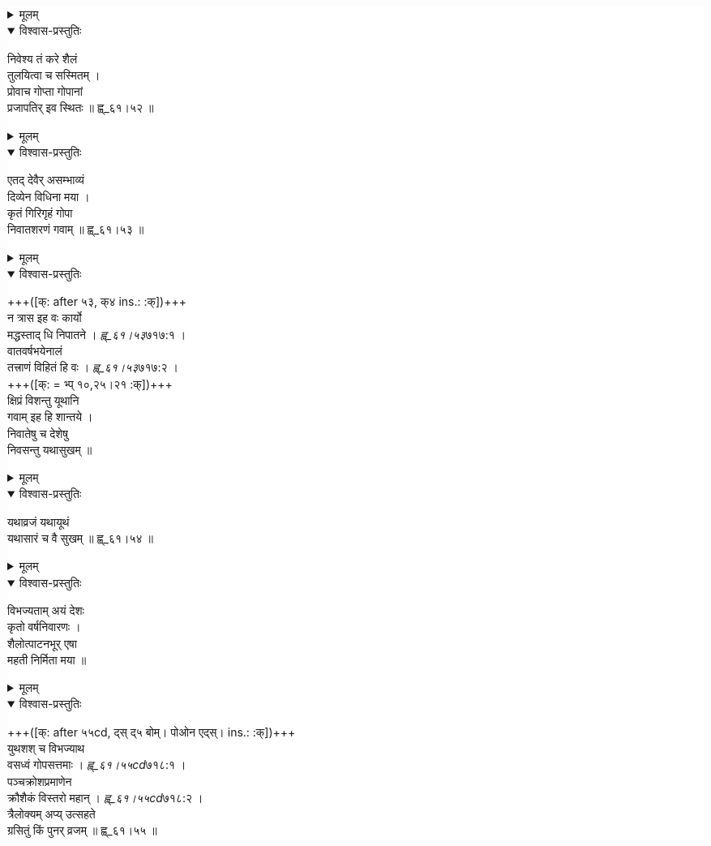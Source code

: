 <details><summary>मूलम्</summary></details>

<details open><summary>विश्वास-प्रस्तुतिः</summary>

निवेश्य तं करे शैलं  
तुलयित्वा च सस्मितम् ।  
प्रोवाच गोप्ता गोपानां  
प्रजापतिर् इव स्थितः ॥ ह्व्_६१।५२ ॥
</details>

<details><summary>मूलम्</summary></details>

<details open><summary>विश्वास-प्रस्तुतिः</summary>

एतद् देवैर् असम्भाव्यं  
दिव्येन विधिना मया ।  
कृतं गिरिगृहं गोपा  
निवातशरणं गवाम् ॥ ह्व्_६१।५३ ॥
</details>

<details><summary>मूलम्</summary></details>

<details open><summary>विश्वास-प्रस्तुतिः</summary>

+++([क्: after ५३, क्४ ins.: :क्])+++  
न त्रास इह वः कार्यो  
मद्धस्ताद् धि निपातने । *ह्व्_६१।५३*७१७:१ ।  
वातवर्षभयेनालं  
तत्त्राणं विहितं हि वः । *ह्व्_६१।५३*७१७:२ ।  
+++([क्: = भ्प् १०,२५।२१ :क्])+++  
क्षिप्रं विशन्तु यूथानि  
गवाम् इह हि शान्तये ।  
निवातेषु च देशेषु  
निवसन्तु यथासुखम् ॥
</details>

<details><summary>मूलम्</summary></details>

<details open><summary>विश्वास-प्रस्तुतिः</summary>

यथाव्रजं यथायूथं  
यथासारं च वै सुखम् ॥ ह्व्_६१।५४ ॥
</details>

<details><summary>मूलम्</summary></details>

<details open><summary>विश्वास-प्रस्तुतिः</summary>

विभज्यताम् अयं देशः  
कृतो वर्षनिवारणः ।  
शैलोत्पाटनभूर् एषा  
महती निर्मिता मया ॥
</details>

<details><summary>मूलम्</summary></details>

<details open><summary>विश्वास-प्रस्तुतिः</summary>

+++([क्: after ५५cd, द्स् द्५ बोम्। पोओन एद्स्। ins.: :क्])+++  
युथशश् च विभज्याथ  
वसध्वं गोपसत्तमाः । *ह्व्_६१।५५cd*७१८:१ ।  
पञ्चक्रोशप्रमाणेन  
क्रौशैकं विस्तरो महान् । *ह्व्_६१।५५cd*७१८:२ ।  
त्रैलोक्यम् अप्य् उत्सहते  
ग्रसितुं किं पुनर् व्रजम् ॥ ह्व्_६१।५५ ॥
</details>

